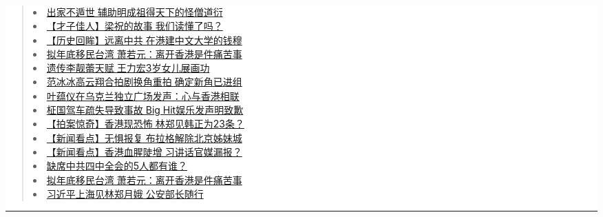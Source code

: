 > <li><a href="http://www.epochtimes.com/gb/19/10/24/n11610229.htm">出家不遁世 辅助明成祖得天下的怪僧道衍</a></li>
> <li><a href="http://www.epochtimes.com/gb/19/10/25/n11612042.htm">【才子佳人】梁祝的故事 我们读懂了吗？</a></li>
> <li><a href="http://www.epochtimes.com/gb/19/10/28/n11617434.htm">【历史回眸】远离中共 在港建中文大学的钱穆</a></li>
> <li><a href="http://www.epochtimes.com/gb/19/11/3/n11631025.htm">拟年底移民台湾 萧若元：离开香港是件痛苦事</a></li>
> <li><a href="http://www.epochtimes.com/gb/19/11/3/n11631219.htm">遗传李靓蕾天赋 王力宏3岁女儿展画功</a></li>
> <li><a href="http://www.epochtimes.com/gb/19/11/3/n11630758.htm">范冰冰高云翔合拍剧换角重拍 确定新角已进组</a></li>
> <li><a href="http://www.epochtimes.com/gb/19/11/4/n11632910.htm">叶蕴仪在乌克兰独立广场发声：心与香港相联</a></li>
> <li><a href="http://www.epochtimes.com/gb/19/11/4/n11631669.htm">柾国驾车疏失导致事故 Big Hit娱乐发声明致歉</a></li>
> <li><a href="http://www.epochtimes.com/gb/19/11/5/n11633716.htm">【拍案惊奇】香港现恐怖 林郑见韩正为23条？</a></li>
> <li><a href="http://www.epochtimes.com/gb/19/11/4/n11633107.htm">【新闻看点】无惧报复 布拉格解除北京姊妹城</a></li>
> <li><a href="http://www.epochtimes.com/gb/19/11/4/n11632989.htm">【新闻看点】香港血腥陡增 习讲话官媒漏报？</a></li>
> <li><a href="http://www.epochtimes.com/gb/19/11/4/n11633229.htm">缺席中共四中全会的5人都有谁？</a></li>
> <li><a href="http://www.epochtimes.com/gb/19/11/3/n11631025.htm">拟年底移民台湾 萧若元：离开香港是件痛苦事</a></li>
> <li><a href="http://www.epochtimes.com/gb/19/11/4/n11633083.htm">习近平上海见林郑月娥 公安部长随行</a></li>
<hr>
